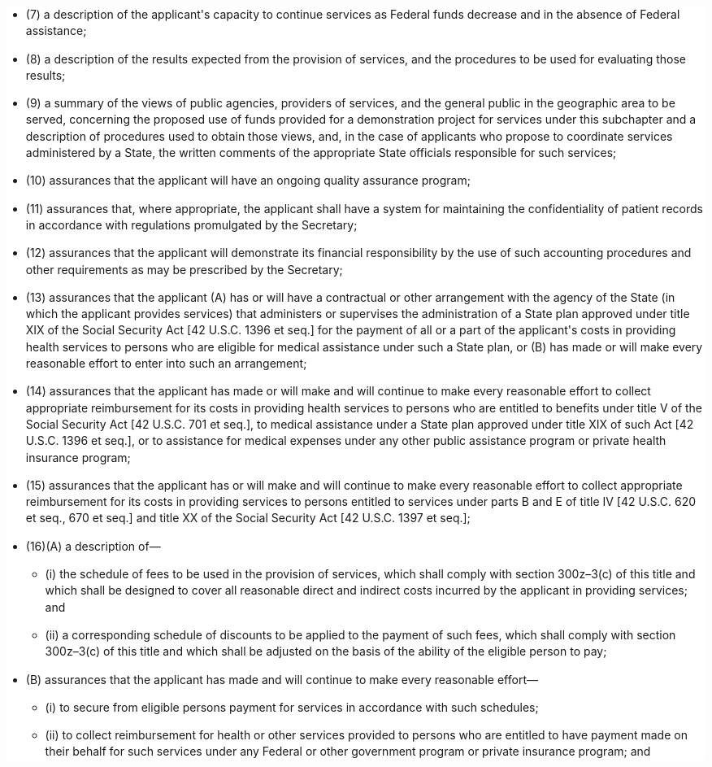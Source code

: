   * (7) a description of the applicant's capacity to continue services as Federal funds decrease and in the absence of Federal assistance;

  * (8) a description of the results expected from the provision of services, and the procedures to be used for evaluating those results;

  * (9) a summary of the views of public agencies, providers of services, and the general public in the geographic area to be served, concerning the proposed use of funds provided for a demonstration project for services under this subchapter and a description of procedures used to obtain those views, and, in the case of applicants who propose to coordinate services administered by a State, the written comments of the appropriate State officials responsible for such services;

  * (10) assurances that the applicant will have an ongoing quality assurance program;

  * (11) assurances that, where appropriate, the applicant shall have a system for maintaining the confidentiality of patient records in accordance with regulations promulgated by the Secretary;

  * (12) assurances that the applicant will demonstrate its financial responsibility by the use of such accounting procedures and other requirements as may be prescribed by the Secretary;

  * (13) assurances that the applicant (A) has or will have a contractual or other arrangement with the agency of the State (in which the applicant provides services) that administers or supervises the administration of a State plan approved under title XIX of the Social Security Act [42 U.S.C. 1396 et seq.] for the payment of all or a part of the applicant's costs in providing health services to persons who are eligible for medical assistance under such a State plan, or (B) has made or will make every reasonable effort to enter into such an arrangement;

  * (14) assurances that the applicant has made or will make and will continue to make every reasonable effort to collect appropriate reimbursement for its costs in providing health services to persons who are entitled to benefits under title V of the Social Security Act [42 U.S.C. 701 et seq.], to medical assistance under a State plan approved under title XIX of such Act [42 U.S.C. 1396 et seq.], or to assistance for medical expenses under any other public assistance program or private health insurance program;

  * (15) assurances that the applicant has or will make and will continue to make every reasonable effort to collect appropriate reimbursement for its costs in providing services to persons entitled to services under parts B and E of title IV [42 U.S.C. 620 et seq., 670 et seq.] and title XX of the Social Security Act [42 U.S.C. 1397 et seq.];

  * (16)(A) a description of—

    * (i) the schedule of fees to be used in the provision of services, which shall comply with section 300z–3(c) of this title and which shall be designed to cover all reasonable direct and indirect costs incurred by the applicant in providing services; and

    * (ii) a corresponding schedule of discounts to be applied to the payment of such fees, which shall comply with section 300z–3(c) of this title and which shall be adjusted on the basis of the ability of the eligible person to pay;


  * (B) assurances that the applicant has made and will continue to make every reasonable effort—

    * (i) to secure from eligible persons payment for services in accordance with such schedules;

    * (ii) to collect reimbursement for health or other services provided to persons who are entitled to have payment made on their behalf for such services under any Federal or other government program or private insurance program; and
